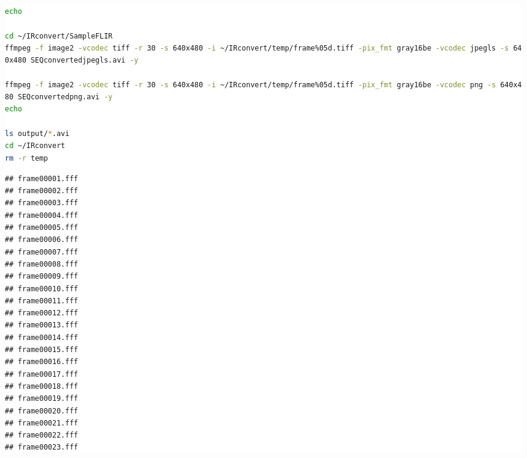 ``` bash
echo

cd ~/IRconvert/SampleFLIR
ffmpeg -f image2 -vcodec tiff -r 30 -s 640x480 -i ~/IRconvert/temp/frame%05d.tiff -pix_fmt gray16be -vcodec jpegls -s 640x480 SEQconvertedjpegls.avi -y

ffmpeg -f image2 -vcodec tiff -r 30 -s 640x480 -i ~/IRconvert/temp/frame%05d.tiff -pix_fmt gray16be -vcodec png -s 640x480 SEQconvertedpng.avi -y
echo

ls output/*.avi
cd ~/IRconvert
rm -r temp
```

    ## frame00001.fff
    ## frame00002.fff
    ## frame00003.fff
    ## frame00004.fff
    ## frame00005.fff
    ## frame00006.fff
    ## frame00007.fff
    ## frame00008.fff
    ## frame00009.fff
    ## frame00010.fff
    ## frame00011.fff
    ## frame00012.fff
    ## frame00013.fff
    ## frame00014.fff
    ## frame00015.fff
    ## frame00016.fff
    ## frame00017.fff
    ## frame00018.fff
    ## frame00019.fff
    ## frame00020.fff
    ## frame00021.fff
    ## frame00022.fff
    ## frame00023.fff